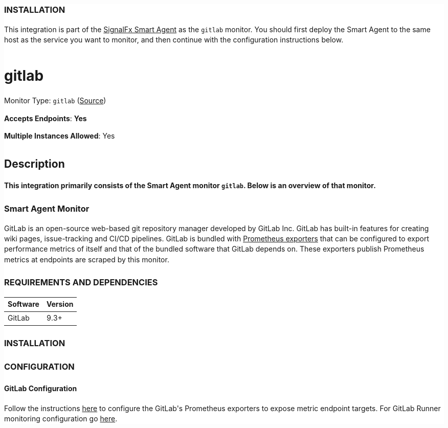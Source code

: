 


### INSTALLATION

This integration is part of the [SignalFx Smart Agent](https://github.com/signalfx/integrations/tree/master/signalfx-agent)[](sfx_link:signalfx-agent)
as the `gitlab` monitor. You should first deploy the Smart Agent to the
same host as the service you want to monitor, and then continue with the
configuration instructions below.



# gitlab

Monitor Type: `gitlab` ([Source](https://github.com/signalfx/signalfx-agent/tree/master/internal/monitors/gitlab))

**Accepts Endpoints**: **Yes**

**Multiple Instances Allowed**: Yes


## Description

**This integration primarily consists of the Smart Agent monitor `gitlab`.
Below is an overview of that monitor.**

### Smart Agent Monitor


GitLab is an open-source web-based git repository manager developed by
GitLab Inc. GitLab has built-in features for creating wiki pages,
issue-tracking and CI/CD pipelines. GitLab is bundled with [Prometheus
exporters](https://docs.gitlab.com/ee/administration/monitoring/prometheus/index.html)
that can be configured to export performance metrics of itself and that of
the bundled software that GitLab depends on. These exporters publish
Prometheus metrics at endpoints are scraped by this monitor.

### REQUIREMENTS AND DEPENDENCIES

| Software | Version |
|----------|---------|
| GitLab   | 9.3+    |

### INSTALLATION

### CONFIGURATION
#### GitLab Configuration

Follow the instructions
[here](https://docs.gitlab.com/ee/administration/monitoring/prometheus/index.html)
to configure the GitLab's Prometheus exporters to expose metric endpoint
targets. For GitLab Runner monitoring configuration go
[here](https://docs.gitlab.com/runner/monitoring/README.html).
